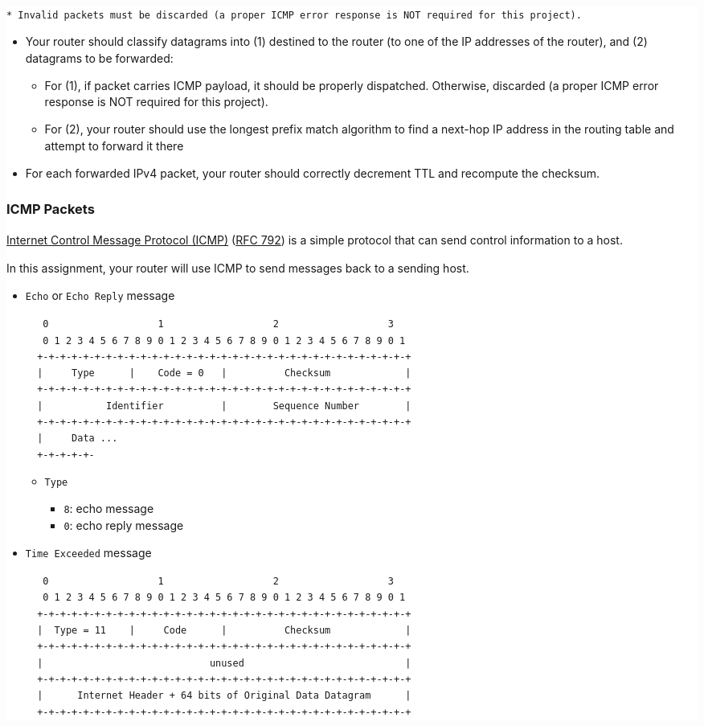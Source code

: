     * Invalid packets must be discarded (a proper ICMP error response is NOT required for this project).

- Your router should classify datagrams into (1) destined to the router (to one of the IP addresses of the router), and (2) datagrams to be forwarded:

    * For (1), if packet carries ICMP payload, it should be properly dispatched.  Otherwise, discarded (a proper ICMP error response is NOT required for this project).

    * For (2), your router should use the longest prefix match algorithm to find a next-hop IP address in the routing table and attempt to forward it there

- For each forwarded IPv4 packet, your router should correctly decrement TTL and recompute the checksum.

### ICMP Packets

[Internet Control Message Protocol (ICMP)](https://en.wikipedia.org/wiki/Internet_Control_Message_Protocol) ([RFC 792](https://tools.ietf.org/html/rfc792)) is a simple protocol that can send control information to a host.

In this assignment, your router will use ICMP to send messages back to a sending host.

- `Echo` or `Echo Reply` message

         0                   1                   2                   3
         0 1 2 3 4 5 6 7 8 9 0 1 2 3 4 5 6 7 8 9 0 1 2 3 4 5 6 7 8 9 0 1
        +-+-+-+-+-+-+-+-+-+-+-+-+-+-+-+-+-+-+-+-+-+-+-+-+-+-+-+-+-+-+-+-+
        |     Type      |    Code = 0   |          Checksum             |
        +-+-+-+-+-+-+-+-+-+-+-+-+-+-+-+-+-+-+-+-+-+-+-+-+-+-+-+-+-+-+-+-+
        |           Identifier          |        Sequence Number        |
        +-+-+-+-+-+-+-+-+-+-+-+-+-+-+-+-+-+-+-+-+-+-+-+-+-+-+-+-+-+-+-+-+
        |     Data ...
        +-+-+-+-+-

    * `Type`

      - `8`: echo message
      - `0`: echo reply message

- `Time Exceeded` message

         0                   1                   2                   3
         0 1 2 3 4 5 6 7 8 9 0 1 2 3 4 5 6 7 8 9 0 1 2 3 4 5 6 7 8 9 0 1
        +-+-+-+-+-+-+-+-+-+-+-+-+-+-+-+-+-+-+-+-+-+-+-+-+-+-+-+-+-+-+-+-+
        |  Type = 11    |     Code      |          Checksum             |
        +-+-+-+-+-+-+-+-+-+-+-+-+-+-+-+-+-+-+-+-+-+-+-+-+-+-+-+-+-+-+-+-+
        |                             unused                            |
        +-+-+-+-+-+-+-+-+-+-+-+-+-+-+-+-+-+-+-+-+-+-+-+-+-+-+-+-+-+-+-+-+
        |      Internet Header + 64 bits of Original Data Datagram      |
        +-+-+-+-+-+-+-+-+-+-+-+-+-+-+-+-+-+-+-+-+-+-+-+-+-+-+-+-+-+-+-+-+

